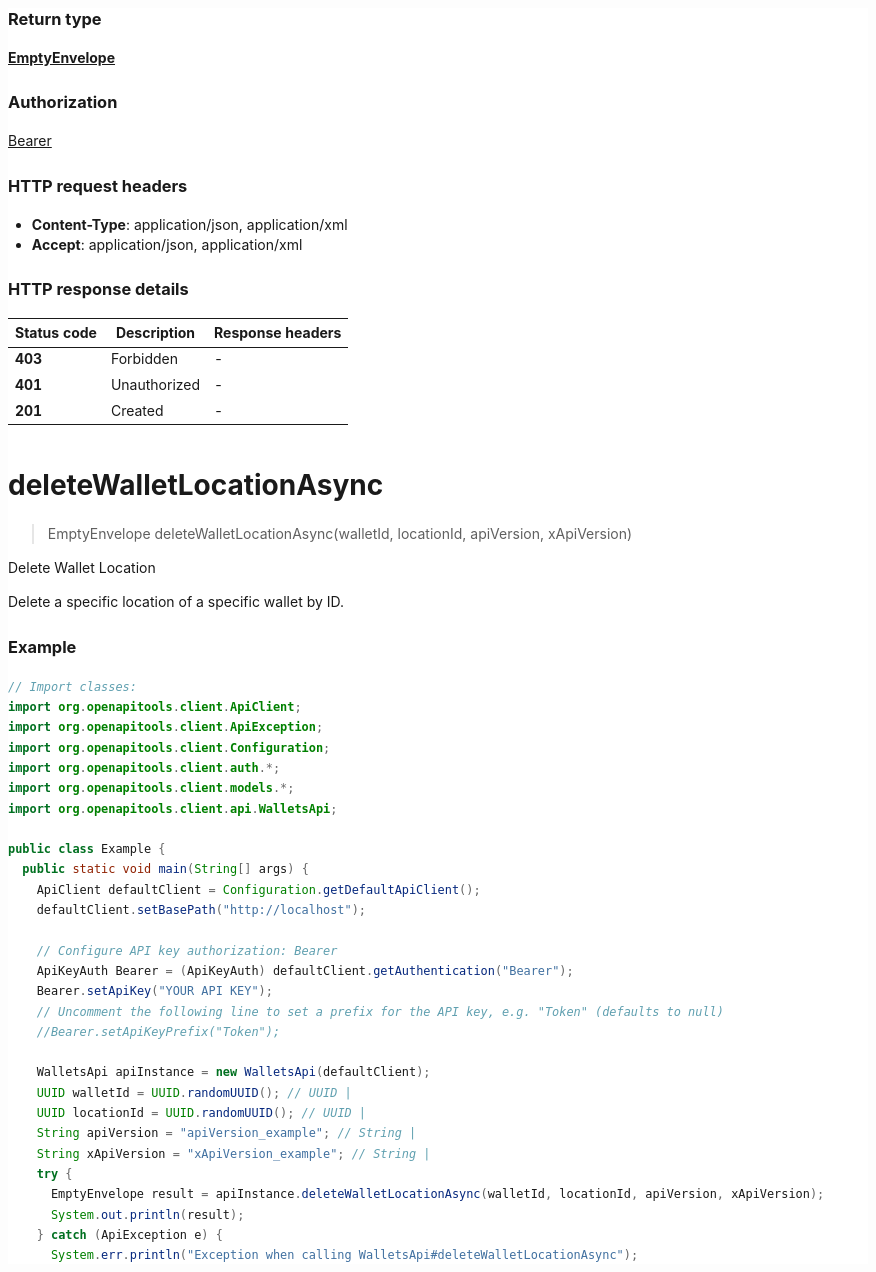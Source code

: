### Return type

[**EmptyEnvelope**](EmptyEnvelope.md)

### Authorization

[Bearer](../README.md#Bearer)

### HTTP request headers

 - **Content-Type**: application/json, application/xml
 - **Accept**: application/json, application/xml

### HTTP response details
| Status code | Description | Response headers |
|-------------|-------------|------------------|
| **403** | Forbidden |  -  |
| **401** | Unauthorized |  -  |
| **201** | Created |  -  |

<a id="deleteWalletLocationAsync"></a>
# **deleteWalletLocationAsync**
> EmptyEnvelope deleteWalletLocationAsync(walletId, locationId, apiVersion, xApiVersion)

Delete Wallet Location

Delete a specific location of a specific wallet by ID.

### Example
```java
// Import classes:
import org.openapitools.client.ApiClient;
import org.openapitools.client.ApiException;
import org.openapitools.client.Configuration;
import org.openapitools.client.auth.*;
import org.openapitools.client.models.*;
import org.openapitools.client.api.WalletsApi;

public class Example {
  public static void main(String[] args) {
    ApiClient defaultClient = Configuration.getDefaultApiClient();
    defaultClient.setBasePath("http://localhost");
    
    // Configure API key authorization: Bearer
    ApiKeyAuth Bearer = (ApiKeyAuth) defaultClient.getAuthentication("Bearer");
    Bearer.setApiKey("YOUR API KEY");
    // Uncomment the following line to set a prefix for the API key, e.g. "Token" (defaults to null)
    //Bearer.setApiKeyPrefix("Token");

    WalletsApi apiInstance = new WalletsApi(defaultClient);
    UUID walletId = UUID.randomUUID(); // UUID | 
    UUID locationId = UUID.randomUUID(); // UUID | 
    String apiVersion = "apiVersion_example"; // String | 
    String xApiVersion = "xApiVersion_example"; // String | 
    try {
      EmptyEnvelope result = apiInstance.deleteWalletLocationAsync(walletId, locationId, apiVersion, xApiVersion);
      System.out.println(result);
    } catch (ApiException e) {
      System.err.println("Exception when calling WalletsApi#deleteWalletLocationAsync");
```